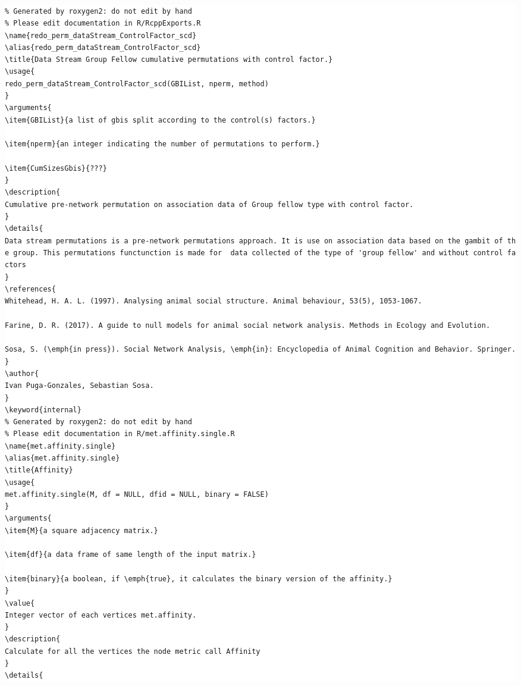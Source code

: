 ```{r, out.width = "100%", out.height="100%", out.align="center", echo=FALSE}
% Generated by roxygen2: do not edit by hand
% Please edit documentation in R/RcppExports.R
\name{redo_perm_dataStream_ControlFactor_scd}
\alias{redo_perm_dataStream_ControlFactor_scd}
\title{Data Stream Group Fellow cumulative permutations with control factor.}
\usage{
redo_perm_dataStream_ControlFactor_scd(GBIList, nperm, method)
}
\arguments{
\item{GBIList}{a list of gbis split according to the control(s) factors.}

\item{nperm}{an integer indicating the number of permutations to perform.}

\item{CumSizesGbis}{???}
}
\description{
Cumulative pre-network permutation on association data of Group fellow type with control factor.
}
\details{
Data stream permutations is a pre-network permutations approach. It is use on association data based on the gambit of the group. This permutations functunction is made for  data collected of the type of 'group fellow' and without control factors
}
\references{
Whitehead, H. A. L. (1997). Analysing animal social structure. Animal behaviour, 53(5), 1053-1067.

Farine, D. R. (2017). A guide to null models for animal social network analysis. Methods in Ecology and Evolution.

Sosa, S. (\emph{in press}). Social Network Analysis, \emph{in}: Encyclopedia of Animal Cognition and Behavior. Springer.
}
\author{
Ivan Puga-Gonzales, Sebastian Sosa.
}
\keyword{internal}
% Generated by roxygen2: do not edit by hand
% Please edit documentation in R/met.affinity.single.R
\name{met.affinity.single}
\alias{met.affinity.single}
\title{Affinity}
\usage{
met.affinity.single(M, df = NULL, dfid = NULL, binary = FALSE)
}
\arguments{
\item{M}{a square adjacency matrix.}

\item{df}{a data frame of same length of the input matrix.}

\item{binary}{a boolean, if \emph{true}, it calculates the binary version of the affinity.}
}
\value{
Integer vector of each vertices met.affinity.
}
\description{
Calculate for all the vertices the node metric call Affinity
}
\details{
```
